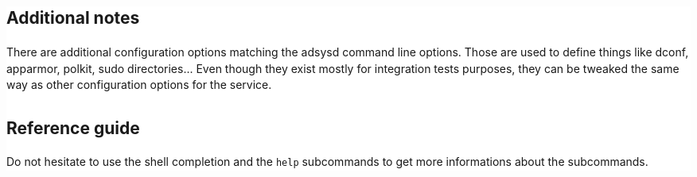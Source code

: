 ## Additional notes

There are additional configuration options matching the adsysd command line options. Those are used to define things like dconf, apparmor, polkit, sudo directories... Even though they exist mostly for integration tests purposes, they can be tweaked the same way as other configuration options for the service.

## Reference guide

Do not hesitate to use the shell completion and the `help` subcommands to get more informations about the subcommands.
